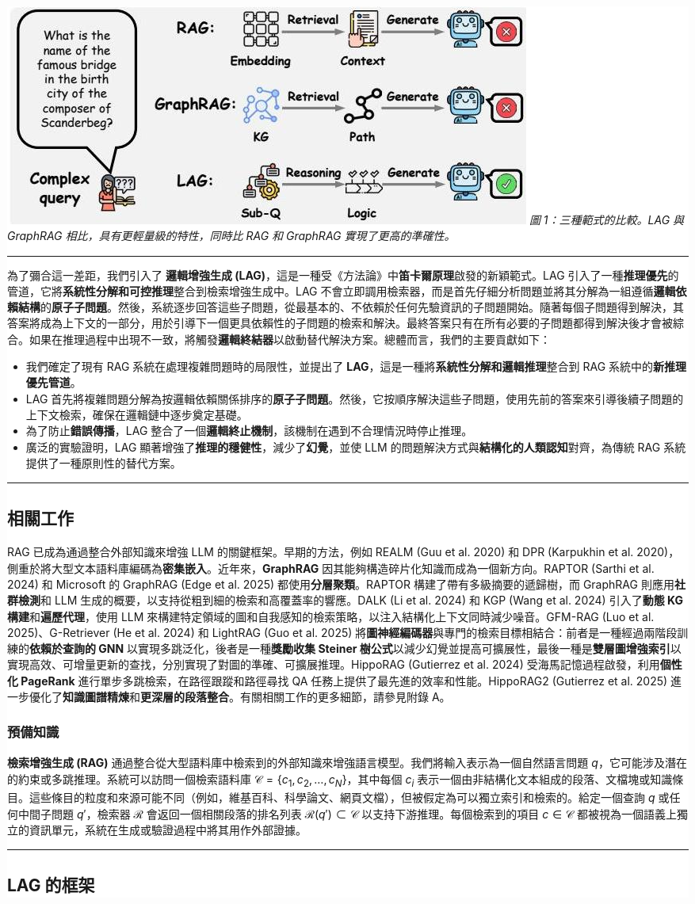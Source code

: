 ![圖片描述](images/0942fef44d97a939f77935308702ad4a33e784e195c36835366f5366137124b3.jpg)
*圖 1：三種範式的比較。LAG 與 GraphRAG 相比，具有更輕量級的特性，同時比 RAG 和 GraphRAG 實現了更高的準確性。*

---

為了彌合這一差距，我們引入了 **邏輯增強生成 (LAG)**，這是一種受《方法論》中**笛卡爾原理**啟發的新穎範式。LAG 引入了一種**推理優先**的管道，它將**系統性分解和可控推理**整合到檢索增強生成中。LAG 不會立即調用檢索器，而是首先仔細分析問題並將其分解為一組遵循**邏輯依賴結構**的**原子子問題**。然後，系統逐步回答這些子問題，從最基本的、不依賴於任何先驗資訊的子問題開始。隨著每個子問題得到解決，其答案將成為上下文的一部分，用於引導下一個更具依賴性的子問題的檢索和解決。最終答案只有在所有必要的子問題都得到解決後才會被綜合。如果在推理過程中出現不一致，將觸發**邏輯終結器**以啟動替代解決方案。總體而言，我們的主要貢獻如下：

- 我們確定了現有 RAG 系統在處理複雜問題時的局限性，並提出了 **LAG**，這是一種將**系統性分解和邏輯推理**整合到 RAG 系統中的**新推理優先管道**。
- LAG 首先將複雜問題分解為按邏輯依賴關係排序的**原子子問題**。然後，它按順序解決這些子問題，使用先前的答案來引導後續子問題的上下文檢索，確保在邏輯鏈中逐步奠定基礎。
- 為了防止**錯誤傳播**，LAG 整合了一個**邏輯終止機制**，該機制在遇到不合理情況時停止推理。
- 廣泛的實驗證明，LAG 顯著增強了**推理的穩健性**，減少了**幻覺**，並使 LLM 的問題解決方式與**結構化的人類認知**對齊，為傳統 RAG 系統提供了一種原則性的替代方案。

---

## 相關工作

RAG 已成為通過整合外部知識來增強 LLM 的關鍵框架。早期的方法，例如 REALM (Guu et al. 2020) 和 DPR (Karpukhin et al. 2020)，側重於將大型文本語料庫編碼為**密集嵌入**。近年來，**GraphRAG** 因其能夠構造碎片化知識而成為一個新方向。RAPTOR (Sarthi et al. 2024) 和 Microsoft 的 GraphRAG (Edge et al. 2025) 都使用**分層聚類**。RAPTOR 構建了帶有多級摘要的遞歸樹，而 GraphRAG 則應用**社群檢測**和 LLM 生成的概要，以支持從粗到細的檢索和高覆蓋率的響應。DALK (Li et al. 2024) 和 KGP (Wang et al. 2024) 引入了**動態 KG 構建**和**遍歷代理**，使用 LLM 來構建特定領域的圖和自我感知的檢索策略，以注入結構化上下文同時減少噪音。GFM-RAG (Luo et al. 2025)、G-Retriever (He et al. 2024) 和 LightRAG (Guo et al. 2025) 將**圖神經編碼器**與專門的檢索目標相結合：前者是一種經過兩階段訓練的**依賴於查詢的 GNN** 以實現多跳泛化，後者是一種**獎勵收集 Steiner 樹公式**以減少幻覺並提高可擴展性，最後一種是**雙層圖增強索引**以實現高效、可增量更新的查找，分別實現了對圖的準確、可擴展推理。HippoRAG (Gutierrez et al. 2024) 受海馬記憶過程啟發，利用**個性化 PageRank** 進行單步多跳檢索，在路徑跟蹤和路徑尋找 QA 任務上提供了最先進的效率和性能。HippoRAG2 (Gutierrez et al. 2025) 進一步優化了**知識圖譜精煉**和**更深層的段落整合**。有關相關工作的更多細節，請參見附錄 A。

### **預備知識**

**檢索增強生成 (RAG)** 通過整合從大型語料庫中檢索到的外部知識來增強語言模型。我們將輸入表示為一個自然語言問題 $q$，它可能涉及潛在的約束或多跳推理。系統可以訪問一個檢索語料庫 $\mathcal{C} = \{c_1, c_2, \ldots , c_N\}$，其中每個 $c_i$ 表示一個由非結構化文本組成的段落、文檔塊或知識條目。這些條目的粒度和來源可能不同（例如，維基百科、科學論文、網頁文檔），但被假定為可以獨立索引和檢索的。給定一個查詢 $q$ 或任何中間子問題 $q'$，檢索器 $\mathcal{R}$ 會返回一個相關段落的排名列表 $\mathcal{R}(q') \subset \mathcal{C}$ 以支持下游推理。每個檢索到的項目 $c \in \mathcal{C}$ 都被視為一個語義上獨立的資訊單元，系統在生成或驗證過程中將其用作外部證據。

---

## LAG 的框架
